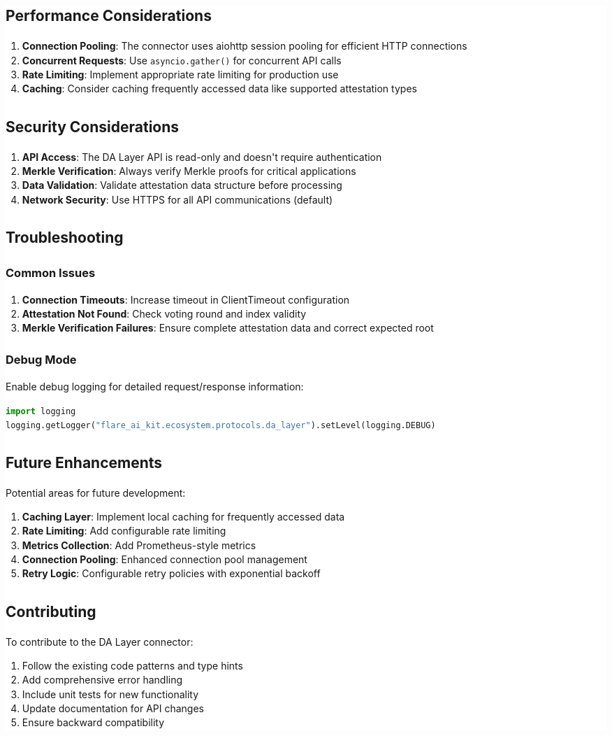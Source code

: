 ## Performance Considerations

1. **Connection Pooling**: The connector uses aiohttp session pooling for efficient HTTP connections
2. **Concurrent Requests**: Use `asyncio.gather()` for concurrent API calls
3. **Rate Limiting**: Implement appropriate rate limiting for production use
4. **Caching**: Consider caching frequently accessed data like supported attestation types

## Security Considerations

1. **API Access**: The DA Layer API is read-only and doesn't require authentication
2. **Merkle Verification**: Always verify Merkle proofs for critical applications
3. **Data Validation**: Validate attestation data structure before processing
4. **Network Security**: Use HTTPS for all API communications (default)

## Troubleshooting

### Common Issues

1. **Connection Timeouts**: Increase timeout in ClientTimeout configuration
2. **Attestation Not Found**: Check voting round and index validity
3. **Merkle Verification Failures**: Ensure complete attestation data and correct expected root

### Debug Mode

Enable debug logging for detailed request/response information:

```python
import logging
logging.getLogger("flare_ai_kit.ecosystem.protocols.da_layer").setLevel(logging.DEBUG)
```

## Future Enhancements

Potential areas for future development:

1. **Caching Layer**: Implement local caching for frequently accessed data
2. **Rate Limiting**: Add configurable rate limiting
3. **Metrics Collection**: Add Prometheus-style metrics
4. **Connection Pooling**: Enhanced connection pool management
5. **Retry Logic**: Configurable retry policies with exponential backoff

## Contributing

To contribute to the DA Layer connector:

1. Follow the existing code patterns and type hints
2. Add comprehensive error handling
3. Include unit tests for new functionality
4. Update documentation for API changes
5. Ensure backward compatibility

